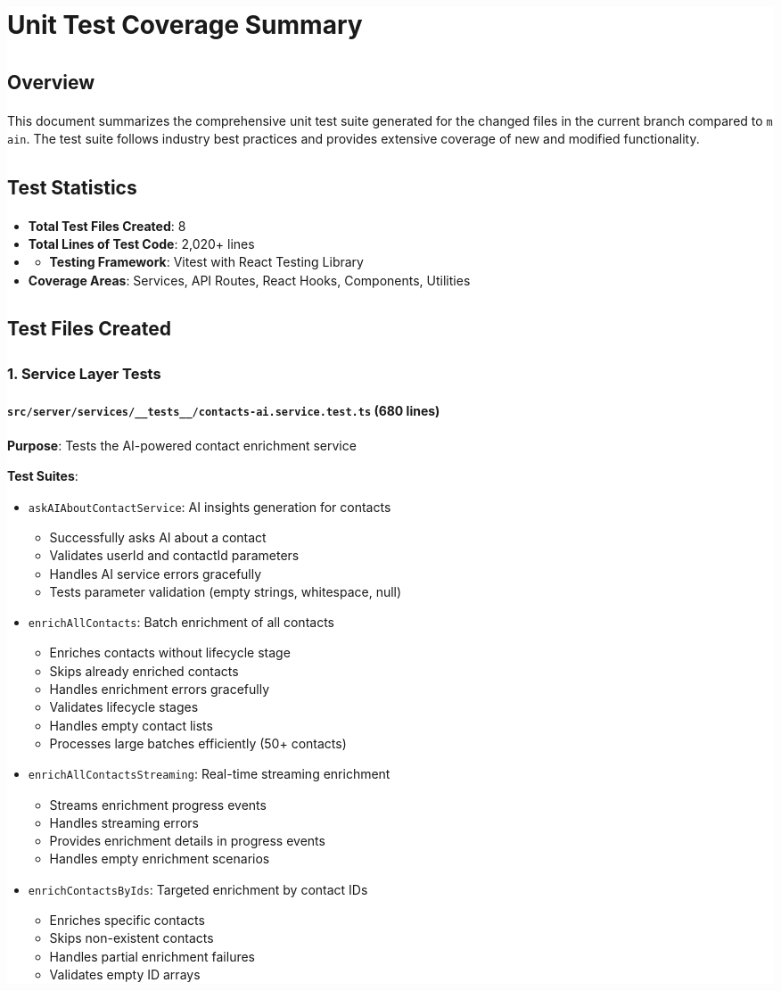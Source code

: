 # Unit Test Coverage Summary

## Overview

This document summarizes the comprehensive unit test suite generated for the changed files in the current branch compared to `main`. The test suite follows industry best practices and provides extensive coverage of new and modified functionality.

## Test Statistics

- **Total Test Files Created**: 8
- **Total Lines of Test Code**: 2,020+ lines
- - **Testing Framework**: Vitest with React Testing Library
- **Coverage Areas**: Services, API Routes, React Hooks, Components, Utilities

## Test Files Created

### 1. Service Layer Tests

#### `src/server/services/__tests__/contacts-ai.service.test.ts` (680 lines)

**Purpose**: Tests the AI-powered contact enrichment service

**Test Suites**:

- `askAIAboutContactService`: AI insights generation for contacts
  - Successfully asks AI about a contact
  - Validates userId and contactId parameters
  - Handles AI service errors gracefully
  - Tests parameter validation (empty strings, whitespace, null)
  
- `enrichAllContacts`: Batch enrichment of all contacts
  - Enriches contacts without lifecycle stage
  - Skips already enriched contacts
  - Handles enrichment errors gracefully
  - Validates lifecycle stages
  - Handles empty contact lists
  - Processes large batches efficiently (50+ contacts)
  
- `enrichAllContactsStreaming`: Real-time streaming enrichment
  - Streams enrichment progress events
  - Handles streaming errors
  - Provides enrichment details in progress events
  - Handles empty enrichment scenarios
  
- `enrichContactsByIds`: Targeted enrichment by contact IDs
  - Enriches specific contacts
  - Skips non-existent contacts
  - Handles partial enrichment failures
  - Validates empty ID arrays
  